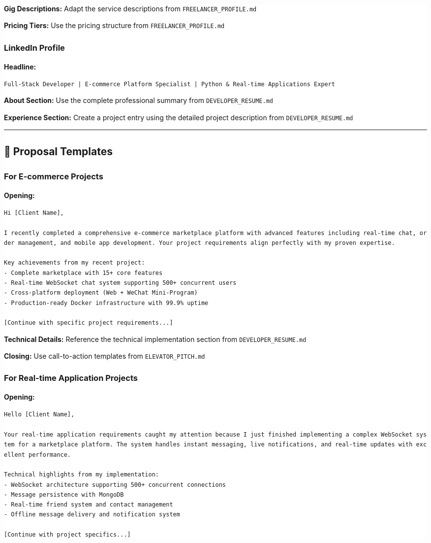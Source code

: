 **Gig Descriptions:**
Adapt the service descriptions from `FREELANCER_PROFILE.md`

**Pricing Tiers:**
Use the pricing structure from `FREELANCER_PROFILE.md`

### **LinkedIn Profile**

**Headline:**
```
Full-Stack Developer | E-commerce Platform Specialist | Python & Real-time Applications Expert
```

**About Section:**
Use the complete professional summary from `DEVELOPER_RESUME.md`

**Experience Section:**
Create a project entry using the detailed project description from `DEVELOPER_RESUME.md`

---

## 💼 **Proposal Templates**

### **For E-commerce Projects**

**Opening:**
```
Hi [Client Name],

I recently completed a comprehensive e-commerce marketplace platform with advanced features including real-time chat, order management, and mobile app development. Your project requirements align perfectly with my proven expertise.

Key achievements from my recent project:
- Complete marketplace with 15+ core features
- Real-time WebSocket chat system supporting 500+ concurrent users  
- Cross-platform deployment (Web + WeChat Mini-Program)
- Production-ready Docker infrastructure with 99.9% uptime

[Continue with specific project requirements...]
```

**Technical Details:**
Reference the technical implementation section from `DEVELOPER_RESUME.md`

**Closing:**
Use call-to-action templates from `ELEVATOR_PITCH.md`

### **For Real-time Application Projects**

**Opening:**
```
Hello [Client Name],

Your real-time application requirements caught my attention because I just finished implementing a complex WebSocket system for a marketplace platform. The system handles instant messaging, live notifications, and real-time updates with excellent performance.

Technical highlights from my implementation:
- WebSocket architecture supporting 500+ concurrent connections
- Message persistence with MongoDB
- Real-time friend system and contact management
- Offline message delivery and notification system

[Continue with project specifics...]
```
